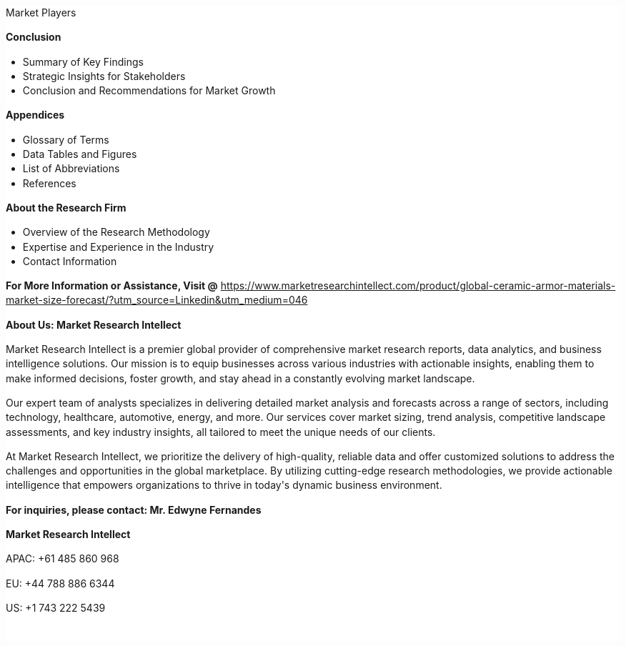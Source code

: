 Market Players</li></ul><p><strong>Conclusion</strong></p><ul><li>Summary of Key Findings</li><li>Strategic Insights for Stakeholders</li><li>Conclusion and Recommendations for Market Growth</li></ul><p><strong>Appendices</strong></p><ul><li>Glossary of Terms</li><li>Data Tables and Figures</li><li>List of Abbreviations</li><li>References</li></ul><p><strong>About the Research Firm</strong></p><ul><li>Overview of the Research Methodology</li><li>Expertise and Experience in the Industry</li><li>Contact Information</li></ul></div><div class="article-main__content" data-test-id="publishing-text-block"><p><span class="font-[700]"><strong>For More Information or Assistance, Visit @</strong>&nbsp;<a href="https://www.marketresearchintellect.com/product/global-ceramic-armor-materials-market-size-forecast/?utm_source=Linkedin&utm_medium=046">https://www.marketresearchintellect.com/product/global-ceramic-armor-materials-market-size-forecast/?utm_source=Linkedin&utm_medium=046</a></span></p><p><strong>About Us: Market Research Intellect</strong></p><p>Market Research Intellect is a premier global provider of comprehensive market research reports, data analytics, and business intelligence solutions. Our mission is to equip businesses across various industries with actionable insights, enabling them to make informed decisions, foster growth, and stay ahead in a constantly evolving market landscape.</p><p>Our expert team of analysts specializes in delivering detailed market analysis and forecasts across a range of sectors, including technology, healthcare, automotive, energy, and more. Our services cover market sizing, trend analysis, competitive landscape assessments, and key industry insights, all tailored to meet the unique needs of our clients.</p><p>At Market Research Intellect, we prioritize the delivery of high-quality, reliable data and offer customized solutions to address the challenges and opportunities in the global marketplace. By utilizing cutting-edge research methodologies, we provide actionable intelligence that empowers organizations to thrive in today's dynamic business environment.</p><p><strong>For inquiries, please contact: Mr. Edwyne Fernandes</strong></p><p><strong>Market Research Intellect</strong></p><p>APAC: +61 485 860 968</p><p>EU: +44 788 886 6344</p><p>US: +1 743 222 5439</p></div><div class="article-main__content" data-test-id="publishing-text-block">&nbsp;</div>
